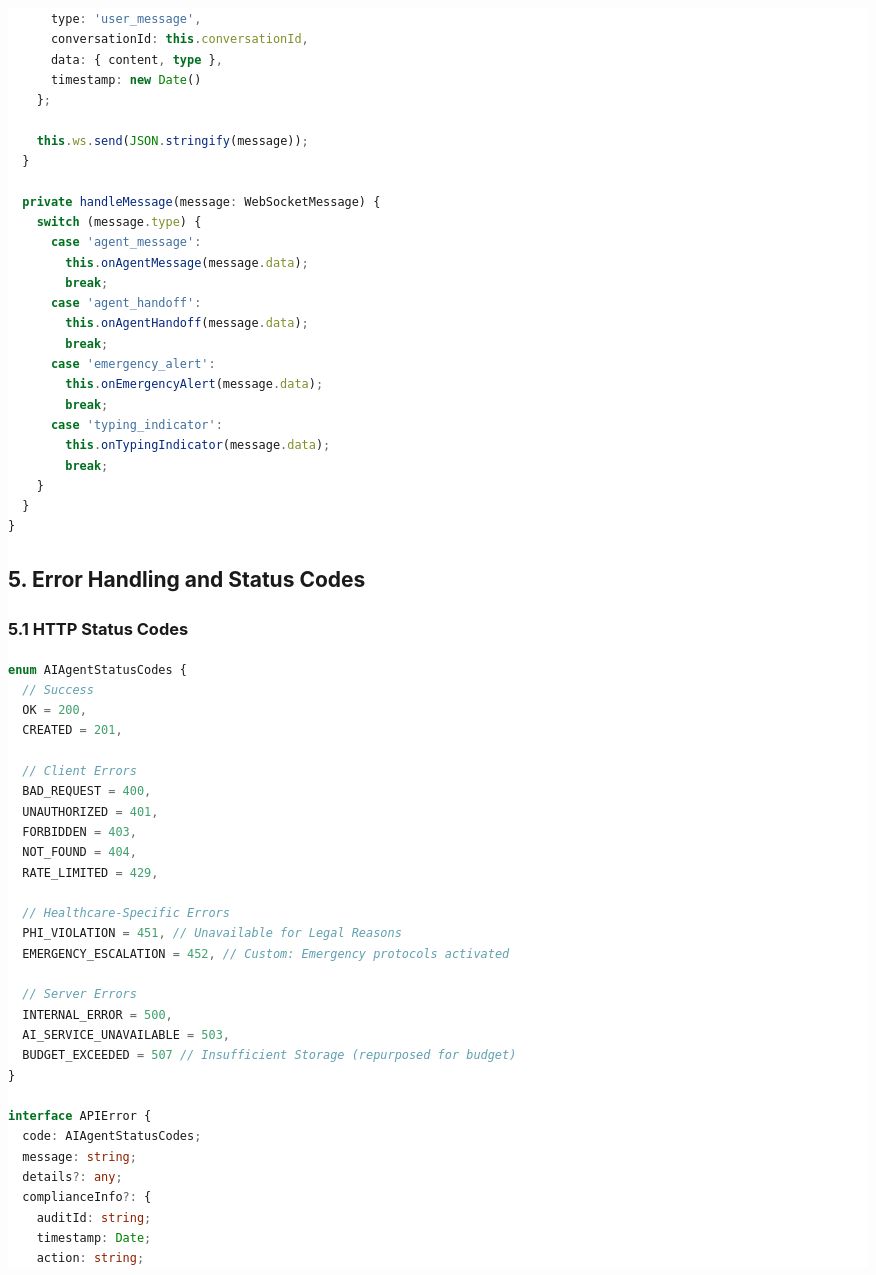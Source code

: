 ```typescript
      type: 'user_message',
      conversationId: this.conversationId,
      data: { content, type },
      timestamp: new Date()
    };
    
    this.ws.send(JSON.stringify(message));
  }

  private handleMessage(message: WebSocketMessage) {
    switch (message.type) {
      case 'agent_message':
        this.onAgentMessage(message.data);
        break;
      case 'agent_handoff':
        this.onAgentHandoff(message.data);
        break;
      case 'emergency_alert':
        this.onEmergencyAlert(message.data);
        break;
      case 'typing_indicator':
        this.onTypingIndicator(message.data);
        break;
    }
  }
}
```

## 5. Error Handling and Status Codes

### 5.1 HTTP Status Codes

```typescript
enum AIAgentStatusCodes {
  // Success
  OK = 200,
  CREATED = 201,
  
  // Client Errors
  BAD_REQUEST = 400,
  UNAUTHORIZED = 401,
  FORBIDDEN = 403,
  NOT_FOUND = 404,
  RATE_LIMITED = 429,
  
  // Healthcare-Specific Errors
  PHI_VIOLATION = 451, // Unavailable for Legal Reasons
  EMERGENCY_ESCALATION = 452, // Custom: Emergency protocols activated
  
  // Server Errors
  INTERNAL_ERROR = 500,
  AI_SERVICE_UNAVAILABLE = 503,
  BUDGET_EXCEEDED = 507 // Insufficient Storage (repurposed for budget)
}

interface APIError {
  code: AIAgentStatusCodes;
  message: string;
  details?: any;
  complianceInfo?: {
    auditId: string;
    timestamp: Date;
    action: string;
```